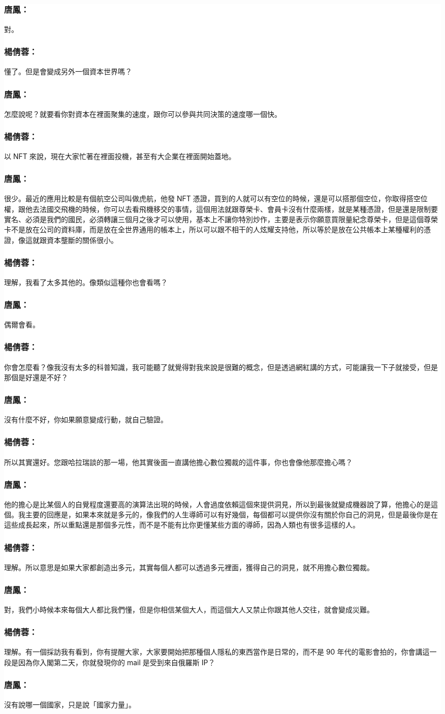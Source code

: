### 唐鳳：
對。

### 楊倩蓉：
懂了。但是會變成另外一個資本世界嗎？

### 唐鳳：
怎麼說呢？就要看你對資本在裡面聚集的速度，跟你可以參與共同決策的速度哪一個快。

### 楊倩蓉：
以 NFT 來說，現在大家忙著在裡面投機，甚至有大企業在裡面開始蓋地。

### 唐鳳：
很少。最近的應用比較是有個航空公司叫做虎航，他發 NFT 憑證，買到的人就可以有空位的時候，還是可以搭那個空位，你取得搭空位權，跟他去法國交飛機的時候，你可以去看飛機移交的事情，這個用法就跟尊榮卡、會員卡沒有什麼兩樣，就是某種憑證，但是還是限制要實名、必須是我們的國民，必須轉讓三個月之後才可以使用，基本上不讓你特別炒作，主要是表示你願意買限量紀念尊榮卡，但是這個尊榮卡不是放在公司的資料庫，而是放在全世界通用的帳本上，所以可以跟不相干的人炫耀支持他，所以等於是放在公共帳本上某種權利的憑證，像這就跟資本壟斷的關係很小。

### 楊倩蓉：
理解，我看了太多其他的。像類似這種你也會看嗎？

### 唐鳳：
偶爾會看。

### 楊倩蓉：
你會怎麼看？像我沒有太多的科普知識，我可能聽了就覺得對我來說是很難的概念，但是透過網紅講的方式，可能讓我一下子就接受，但是那個是好還是不好？

### 唐鳳：
沒有什麼不好，你如果願意變成行動，就自己驗證。

### 楊倩蓉：
所以其實還好。您跟哈拉瑞談的那一場，他其實後面一直講他擔心數位獨裁的這件事，你也會像他那麼擔心嗎？

### 唐鳳：
他的擔心是比某個人的自覺程度還要高的演算法出現的時候，人會過度依賴這個來提供洞見，所以到最後就變成機器說了算，他擔心的是這個。我主要的回應是，如果本來就是多元的，像我們的人生導師可以有好幾個，每個都可以提供你沒有關於你自己的洞見，但是最後你是在這些成長起來，所以重點還是那個多元性，而不是不能有比你更懂某些方面的導師，因為人類也有很多這樣的人。

### 楊倩蓉：
理解。所以意思是如果大家都創造出多元，其實每個人都可以透過多元裡面，獲得自己的洞見，就不用擔心數位獨裁。

### 唐鳳：
對，我們小時候本來每個大人都比我們懂，但是你相信某個大人，而這個大人又禁止你跟其他人交往，就會變成災難。

### 楊倩蓉：
理解。有一個採訪我有看到，你有提醒大家，大家要開始把那種個人隱私的東西當作是日常的，而不是 90 年代的電影會拍的，你會講這一段是因為你入閣第二天，你就發現你的 mail 是受到來自俄羅斯 IP？

### 唐鳳：
沒有說哪一個國家，只是說「國家力量」。
